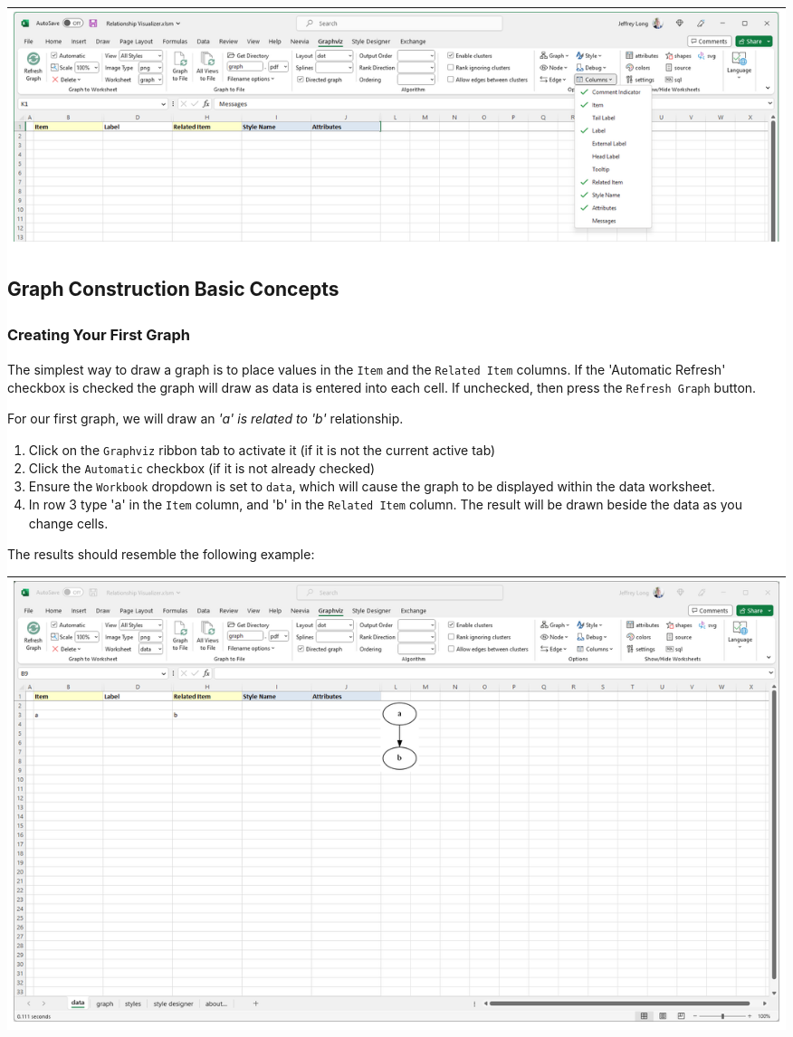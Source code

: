 |![](../media/75352aac5fb1c38b70cd0450b6c99dd6.png)|
|--------------------------------------------------|

## Graph Construction Basic Concepts

### Creating Your First Graph

The simplest way to draw a graph is to place values in the `Item` and the `Related Item` columns. If the 'Automatic Refresh' checkbox is checked the graph will draw as data is entered into each cell. If unchecked, then press the `Refresh Graph` button.

For our first graph, we will draw an _'a' is related to 'b'_ relationship.

1. Click on the `Graphviz` ribbon tab to activate it (if it is not the current active tab)
2. Click the `Automatic` checkbox (if it is not already checked)
3. Ensure the `Workbook` dropdown is set to `data`, which will cause the graph to be displayed within the data worksheet.
4. In row 3 type 'a' in the `Item` column, and 'b' in the `Related Item` column. The result will be drawn beside the data as you change cells.

The results should resemble the following example:

|![](../media/979b6a444c96ca8c16632e97bfa9b9f3.png)|
|--------------------------------------------------|
